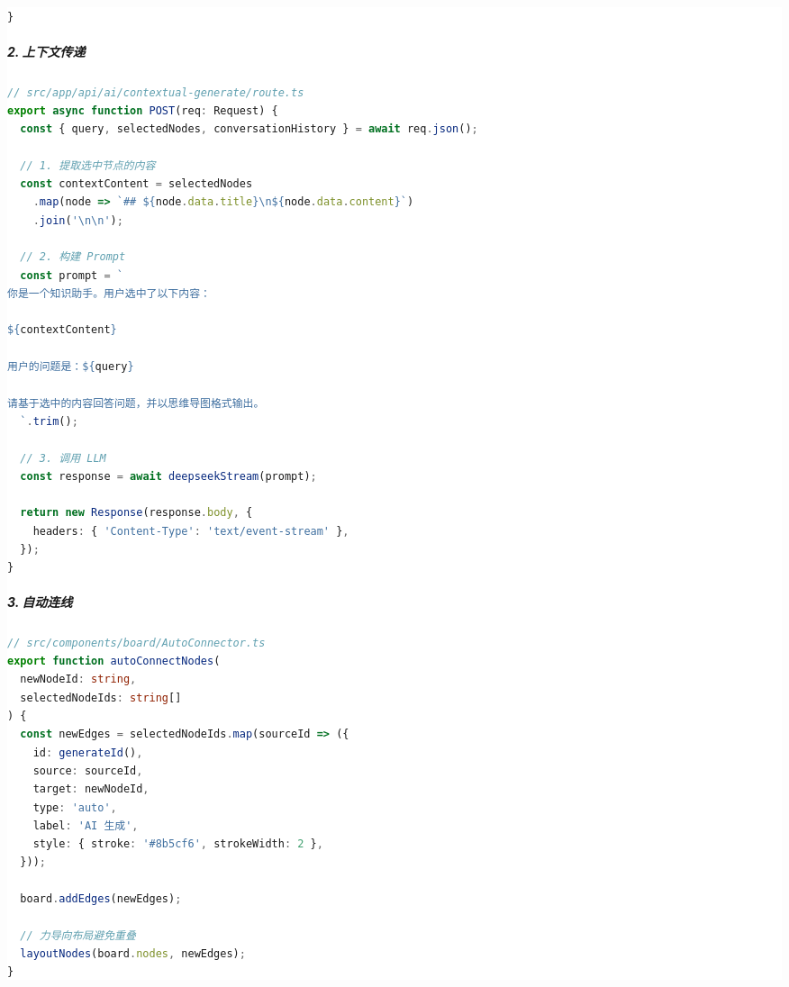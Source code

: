 ```typescript
}
```

##### 2. 上下文传递
```typescript
// src/app/api/ai/contextual-generate/route.ts
export async function POST(req: Request) {
  const { query, selectedNodes, conversationHistory } = await req.json();

  // 1. 提取选中节点的内容
  const contextContent = selectedNodes
    .map(node => `## ${node.data.title}\n${node.data.content}`)
    .join('\n\n');

  // 2. 构建 Prompt
  const prompt = `
你是一个知识助手。用户选中了以下内容：

${contextContent}

用户的问题是：${query}

请基于选中的内容回答问题，并以思维导图格式输出。
  `.trim();

  // 3. 调用 LLM
  const response = await deepseekStream(prompt);

  return new Response(response.body, {
    headers: { 'Content-Type': 'text/event-stream' },
  });
}
```

##### 3. 自动连线
```typescript
// src/components/board/AutoConnector.ts
export function autoConnectNodes(
  newNodeId: string,
  selectedNodeIds: string[]
) {
  const newEdges = selectedNodeIds.map(sourceId => ({
    id: generateId(),
    source: sourceId,
    target: newNodeId,
    type: 'auto',
    label: 'AI 生成',
    style: { stroke: '#8b5cf6', strokeWidth: 2 },
  }));

  board.addEdges(newEdges);

  // 力导向布局避免重叠
  layoutNodes(board.nodes, newEdges);
}
```
